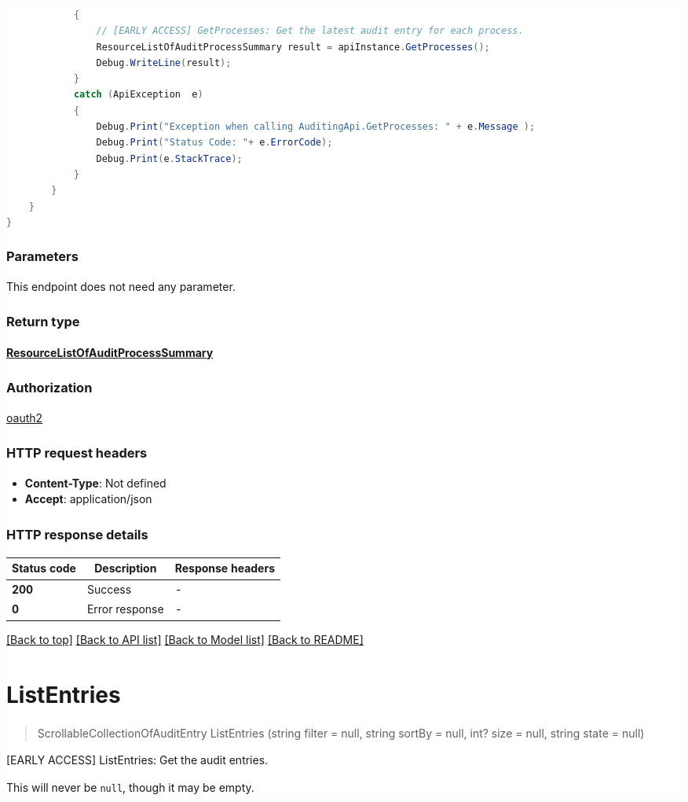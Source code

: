 ```csharp
            {
                // [EARLY ACCESS] GetProcesses: Get the latest audit entry for each process.
                ResourceListOfAuditProcessSummary result = apiInstance.GetProcesses();
                Debug.WriteLine(result);
            }
            catch (ApiException  e)
            {
                Debug.Print("Exception when calling AuditingApi.GetProcesses: " + e.Message );
                Debug.Print("Status Code: "+ e.ErrorCode);
                Debug.Print(e.StackTrace);
            }
        }
    }
}
```

### Parameters
This endpoint does not need any parameter.

### Return type

[**ResourceListOfAuditProcessSummary**](ResourceListOfAuditProcessSummary.md)

### Authorization

[oauth2](../README.md#oauth2)

### HTTP request headers

 - **Content-Type**: Not defined
 - **Accept**: application/json


### HTTP response details
| Status code | Description | Response headers |
|-------------|-------------|------------------|
| **200** | Success |  -  |
| **0** | Error response |  -  |

[[Back to top]](#) [[Back to API list]](../README.md#documentation-for-api-endpoints) [[Back to Model list]](../README.md#documentation-for-models) [[Back to README]](../README.md)

<a name="listentries"></a>
# **ListEntries**
> ScrollableCollectionOfAuditEntry ListEntries (string filter = null, string sortBy = null, int? size = null, string state = null)

[EARLY ACCESS] ListEntries: Get the audit entries.

This will never be `null`, though it may be empty.
